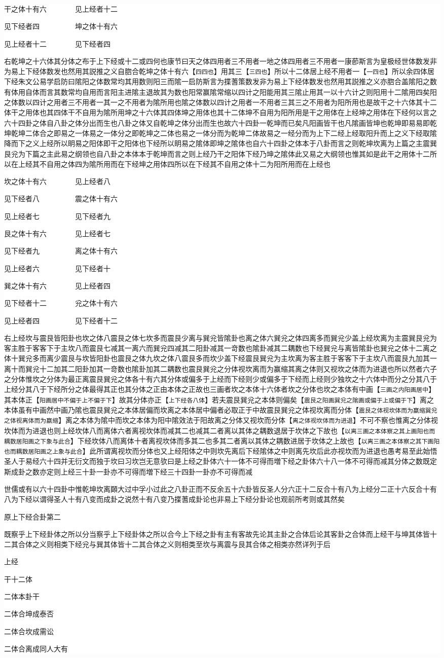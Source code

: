 干之体十有六　　　　见上经者十二  

见下经者四　　　　　坤之体十有六  

见上经者十二　　　　见下经者四  

右乾坤之十六体其分体之布于上下经或十二或四何也康节曰天之体四用者三不用者一地之体四用者三不用者一康莭斯言为皇极经世体数发非为易上下经体数发也然用其説推之义自脗合乾坤之体十有六【`四四也`】用其三【`三四也`】所以十二体居上经不用者一【`一四也`】所以余四体居下经朱文公易学启防曰隂阳之体数常均其用数则阳三而隂一启防斯言为揲蓍策数发非为易上下经体数发也然用其説推之义亦脗合盖隂阳之数有体用自体而言其数常均自用而言阳主进隂主退故其为数也阳常赢隂常缩以四计之阳能用其三隂止用其一以十六计之则阳用十二隂用四矣阳之体数以四计之用者三不用者一其一之不用者为隂所用也隂之体数以四计之用者一不用者三其三之不用者为阳所用也是故干之十六体其十二体干之用体也其四体干不自用为隂所用坤之十六体其四体坤之用体也其十二体坤不自用为阳所用是干之用体在上经坤之用体在下经何以言之六十四卦之体自八卦之体分出而生也八卦之体又自乾坤之体分出而生也故六十四卦一乾坤而已矣凡阳画皆干也凡隂画皆坤也乾坤即易易即乾坤乾坤二体合之即易之一体易之一体分之即乾坤之二体也易之一体分而为乾坤二体故易之一经分而为上下二经上经取阳升而上之义下经取隂降而下之义上经所以眀易之阳体即干之阳体也下经所以眀易之隂体即坤之隂体也自六十四卦之体本于八卦而言之则乾坤坎离为上篇之主震巽艮兊为下篇之主此易之纲领也自八卦之本体本于乾坤而言之则上经乃干之阳体下经乃坤之隂体此又易之大纲领也惟其如是此干之用体十二所以在上经其不自用之体四为隂所用而在下经坤之用体四所以在下经其不自用之体十二为阳所用而在上经也  

坎之体十有六　　　　见上经者八  

见下经者八　　　　　震之体十有六  

见上经者七　　　　　见下经者九  

艮之体十有六　　　　见上经者七  

见下经者九　　　　　离之体十有六  

见上经者六　　　　　见下经者十  

巽之体十有六　　　　见上经者四  

见下经者十二　　　　兊之体十有六  

见上经者四　　　　　见下经者十二  

右上经坎与震艮皆阳卦也坎之体八震艮之体七坎多而震艮少离与巽兊皆隂卦也离之体六巽兊之体四离多而巽兊少盖上经坎离为主震巽艮兊为客主胜于客客下于主坎八而震艮七减其一离六而巽兊四减其二阳卦减其一竒数也隂卦减其二耦数也下经巽兊与离皆隂卦也巽兊之体十二离之体十巽兊多而离少震艮与坎皆阳卦也震艮之体九坎之体八震艮多而坎少盖下经震艮巽兊为主坎离为客主胜于客客下于主坎八而震艮九加其一离十而巽兊十二加其二阳卦加其一竒数也隂卦加其二耦数也震艮巽兊之分体视坎离而为赢缩其离之体则又视坎之体而为进退也所以然者六子之分体惟坎之分体为最正离震艮巽兊之体各十有六其分体或偏多于上经而下经则少或偏多于下经而上经则少独坎之十六体中而分之分其八于上经分其八于下经所分之体最得其正也其分体之正由本体之正故也三画者坎之本体十六体者坎之分体也坎之本体有中画【`三画之内阳画居中`】其本体正【`阳画居中不偏于上不偏于下`】故其分体亦正【`上下经各八体`】若夫震艮巽兊之本体则偏矣【`震艮之阳画巽兊之隂画或偏于上或偏于下`】离之本体虽有中画然中画乃隂也震艮巽兊之本体居偏而坎离之本体居中偏者必取正于中故震艮巽兊之体视坎离而分体【`震艮之体视坎体而为赢缩巽兊之体视离体而为赢缩`】离之本体为隂中而坎之本体为阳中隂效法于阳故离之分体又视坎而分体【`离之体视坎体而为进退`】不可不察也惟离之分体视坎体而为进退也则上经坎体八而离体六者离视坎体而减其二也减其二者离以其体之耦数退居于坎体之下故也【`以离三画之本体察之其上画阳也而耦数居阳画之下象与此合`】下经坎体八而离体十者离视坎体而多其二也多其二者离以其体之耦数进居于坎体之上故也【`以离三画之本体察之其下画阳也而耦数居阳画之上象与此合`】此所谓离视坎而分体也又上经阳体之中则坎先离后下经隂体之中则离先坎后此亦视坎而为进退也愚考易至此始悟圣人于易经六十四并无衍文而独于坎曰习坎岂无意欤曰是上经之卦体六十一体不可得而増下经之卦体六十八一体不可得而减其分体之数既定斯成卦之数亦定则上经三十卦一卦亦不可得而増下经三十四卦一卦亦不可得而减  

世儒或有以六十四卦中惟乾坤坎离頥大过中孚小过此之八卦正而不反余五十六卦皆反圣人分六正十二反合十有八为上经分二正十六反合十有八为下经以谓得圣人十有八变而成卦之说然十有八变乃揲蓍成卦论也非易上下经分卦论也观前所考则或其然矣  

原上下经合卦第二  

既察乎上下经卦体之所以分当察乎上下经卦体之所以合今上下经之卦有主有客故先论其主卦之合体后论其客卦之合体而上经干与坤其体皆十二其合体之义则相类下经兊与巽其体皆十二其合体之义则相类至坎与离震与艮其合体之相类亦然详列于后  

上经  

干十二体  

二体本卦干  

二体合坤成泰否  

二体合坎成需讼  

二体合离成同人大有  
